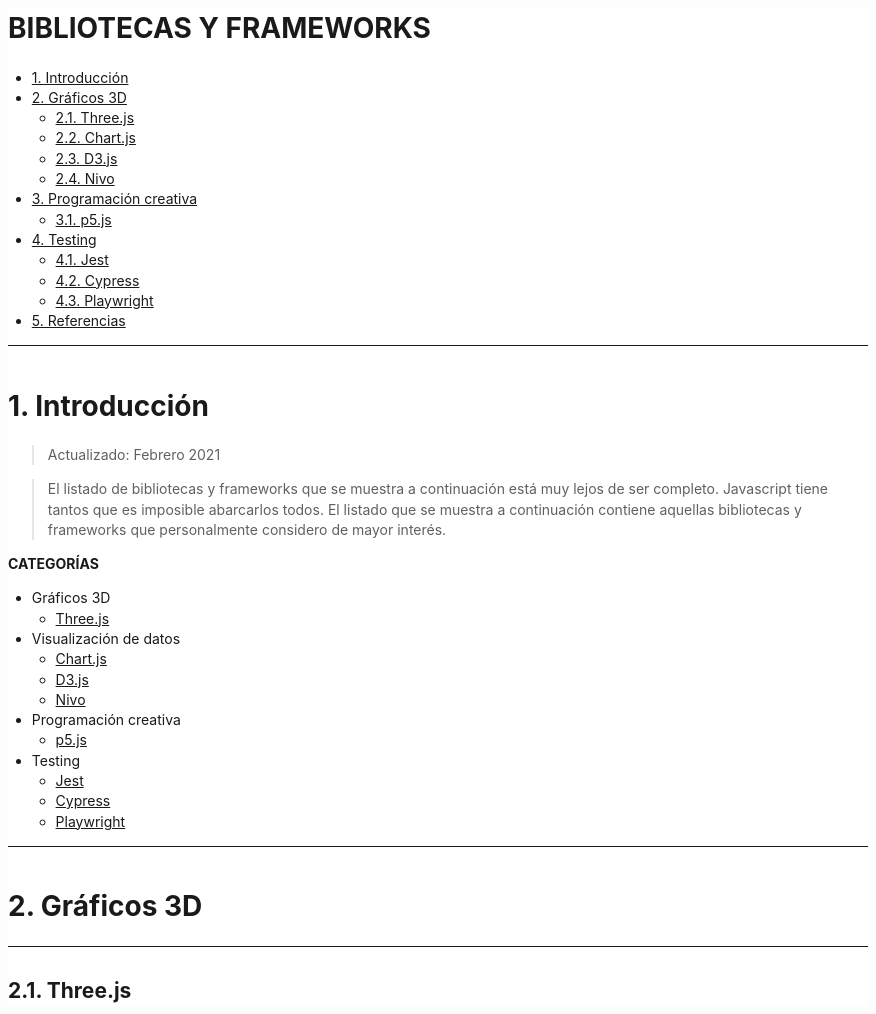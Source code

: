 # BIBLIOTECAS Y FRAMEWORKS 

- [1. Introducción](#1-introducción)
- [2. Gráficos 3D](#2-gráficos-3d)
  - [2.1. Three.js](#21-threejs)
  - [2.2. Chart.js](#22-chartjs)
  - [2.3. D3.js](#23-d3js)
  - [2.4. Nivo](#24-nivo)
- [3. Programación creativa](#3-programación-creativa)
  - [3.1. p5.js](#31-p5js)
- [4. Testing](#4-testing)
  - [4.1. Jest](#41-jest)
  - [4.2. Cypress](#42-cypress)
  - [4.3. Playwright](#43-playwright)
- [5. Referencias](#5-referencias)

---

# 1. Introducción

> Actualizado: Febrero 2021

> El listado de bibliotecas y frameworks que se muestra a continuación está muy lejos de  ser completo.
> Javascript tiene tantos que es imposible abarcarlos todos.
> El listado que se muestra a continuación contiene aquellas bibliotecas y frameworks que personalmente considero de mayor interés.

**CATEGORÍAS**

- Gráficos 3D
  - [Three.js](https://github.com/jamj2000/Javascript/blob/master/08.BIBLIOTECAS.md#threejs)
- Visualización de datos
  - [Chart.js](https://github.com/jamj2000/Javascript/blob/master/08.BIBLIOTECAS.md#chartjs)
  - [D3.js](https://github.com/jamj2000/Javascript/blob/master/08.BIBLIOTECAS.md#d3js)
  - [Nivo](https://github.com/jamj2000/Javascript/blob/master/08.BIBLIOTECAS.md#nivo)
- Programación creativa
  - [p5.js](https://github.com/jamj2000/Javascript/blob/master/08.BIBLIOTECAS.md#p5js)
- Testing
  - [Jest](https://github.com/jamj2000/Javascript/blob/master/08.BIBLIOTECAS.md#jest)
  - [Cypress](https://github.com/jamj2000/Javascript/blob/master/08.BIBLIOTECAS.md#cypress)
  - [Playwright](https://github.com/jamj2000/Javascript/blob/master/08.BIBLIOTECAS.md#playwright)

<hr>

# 2. Gráficos 3D

<hr>

## 2.1. Three.js
